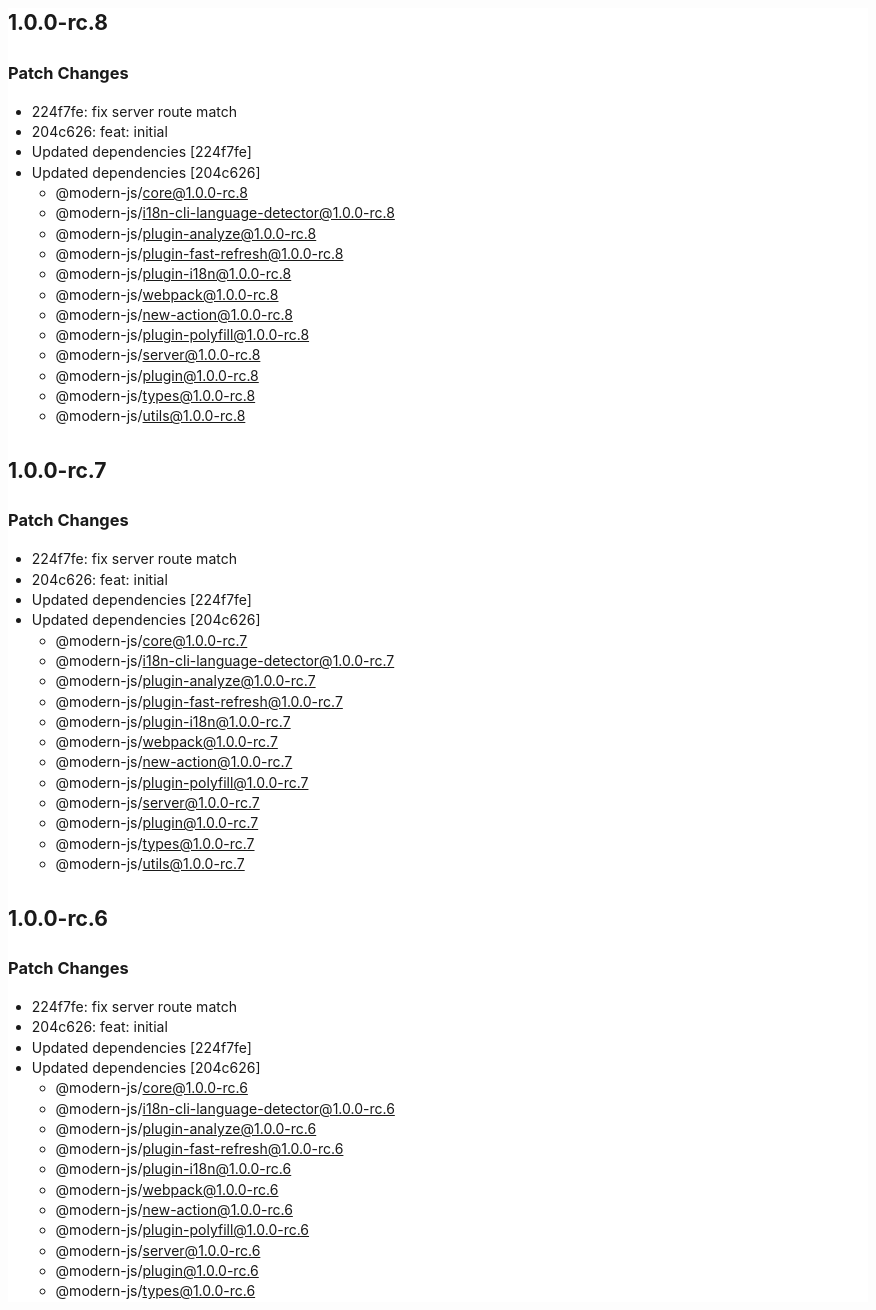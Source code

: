 
## 1.0.0-rc.8

### Patch Changes

- 224f7fe: fix server route match
- 204c626: feat: initial
- Updated dependencies [224f7fe]
- Updated dependencies [204c626]
  - @modern-js/core@1.0.0-rc.8
  - @modern-js/i18n-cli-language-detector@1.0.0-rc.8
  - @modern-js/plugin-analyze@1.0.0-rc.8
  - @modern-js/plugin-fast-refresh@1.0.0-rc.8
  - @modern-js/plugin-i18n@1.0.0-rc.8
  - @modern-js/webpack@1.0.0-rc.8
  - @modern-js/new-action@1.0.0-rc.8
  - @modern-js/plugin-polyfill@1.0.0-rc.8
  - @modern-js/server@1.0.0-rc.8
  - @modern-js/plugin@1.0.0-rc.8
  - @modern-js/types@1.0.0-rc.8
  - @modern-js/utils@1.0.0-rc.8

## 1.0.0-rc.7

### Patch Changes

- 224f7fe: fix server route match
- 204c626: feat: initial
- Updated dependencies [224f7fe]
- Updated dependencies [204c626]
  - @modern-js/core@1.0.0-rc.7
  - @modern-js/i18n-cli-language-detector@1.0.0-rc.7
  - @modern-js/plugin-analyze@1.0.0-rc.7
  - @modern-js/plugin-fast-refresh@1.0.0-rc.7
  - @modern-js/plugin-i18n@1.0.0-rc.7
  - @modern-js/webpack@1.0.0-rc.7
  - @modern-js/new-action@1.0.0-rc.7
  - @modern-js/plugin-polyfill@1.0.0-rc.7
  - @modern-js/server@1.0.0-rc.7
  - @modern-js/plugin@1.0.0-rc.7
  - @modern-js/types@1.0.0-rc.7
  - @modern-js/utils@1.0.0-rc.7

## 1.0.0-rc.6

### Patch Changes

- 224f7fe: fix server route match
- 204c626: feat: initial
- Updated dependencies [224f7fe]
- Updated dependencies [204c626]
  - @modern-js/core@1.0.0-rc.6
  - @modern-js/i18n-cli-language-detector@1.0.0-rc.6
  - @modern-js/plugin-analyze@1.0.0-rc.6
  - @modern-js/plugin-fast-refresh@1.0.0-rc.6
  - @modern-js/plugin-i18n@1.0.0-rc.6
  - @modern-js/webpack@1.0.0-rc.6
  - @modern-js/new-action@1.0.0-rc.6
  - @modern-js/plugin-polyfill@1.0.0-rc.6
  - @modern-js/server@1.0.0-rc.6
  - @modern-js/plugin@1.0.0-rc.6
  - @modern-js/types@1.0.0-rc.6